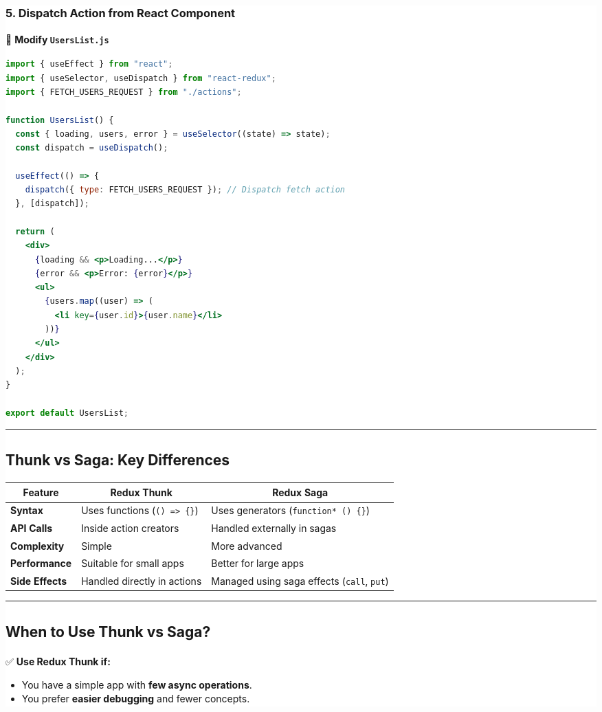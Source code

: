 ### **5. Dispatch Action from React Component**  
📌 **Modify `UsersList.js`**  
```jsx
import { useEffect } from "react";
import { useSelector, useDispatch } from "react-redux";
import { FETCH_USERS_REQUEST } from "./actions";

function UsersList() {
  const { loading, users, error } = useSelector((state) => state);
  const dispatch = useDispatch();

  useEffect(() => {
    dispatch({ type: FETCH_USERS_REQUEST }); // Dispatch fetch action
  }, [dispatch]);

  return (
    <div>
      {loading && <p>Loading...</p>}
      {error && <p>Error: {error}</p>}
      <ul>
        {users.map((user) => (
          <li key={user.id}>{user.name}</li>
        ))}
      </ul>
    </div>
  );
}

export default UsersList;
```

---

## **Thunk vs Saga: Key Differences**
| Feature | Redux Thunk | Redux Saga |
|---------|------------|------------|
| **Syntax** | Uses functions (`() => {}`) | Uses generators (`function* () {}`) |
| **API Calls** | Inside action creators | Handled externally in sagas |
| **Complexity** | Simple | More advanced |
| **Performance** | Suitable for small apps | Better for large apps |
| **Side Effects** | Handled directly in actions | Managed using saga effects (`call`, `put`) |

---

## **When to Use Thunk vs Saga?**
✅ **Use Redux Thunk if:**
- You have a simple app with **few async operations**.
- You prefer **easier debugging** and fewer concepts.
